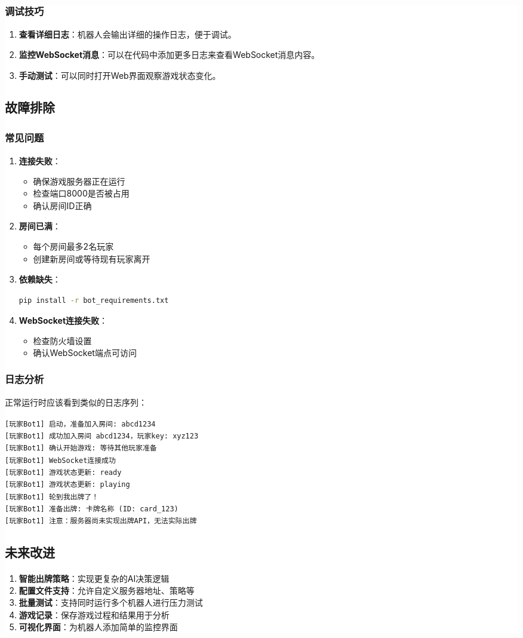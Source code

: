 ### 调试技巧

1. **查看详细日志**：机器人会输出详细的操作日志，便于调试。

2. **监控WebSocket消息**：可以在代码中添加更多日志来查看WebSocket消息内容。

3. **手动测试**：可以同时打开Web界面观察游戏状态变化。

## 故障排除

### 常见问题

1. **连接失败**：
   - 确保游戏服务器正在运行
   - 检查端口8000是否被占用
   - 确认房间ID正确

2. **房间已满**：
   - 每个房间最多2名玩家
   - 创建新房间或等待现有玩家离开

3. **依赖缺失**：
   ```bash
   pip install -r bot_requirements.txt
   ```

4. **WebSocket连接失败**：
   - 检查防火墙设置
   - 确认WebSocket端点可访问

### 日志分析

正常运行时应该看到类似的日志序列：
```
[玩家Bot1] 启动，准备加入房间: abcd1234
[玩家Bot1] 成功加入房间 abcd1234，玩家key: xyz123
[玩家Bot1] 确认开始游戏: 等待其他玩家准备
[玩家Bot1] WebSocket连接成功
[玩家Bot1] 游戏状态更新: ready
[玩家Bot1] 游戏状态更新: playing
[玩家Bot1] 轮到我出牌了！
[玩家Bot1] 准备出牌: 卡牌名称 (ID: card_123)
[玩家Bot1] 注意：服务器尚未实现出牌API，无法实际出牌
```

## 未来改进

1. **智能出牌策略**：实现更复杂的AI决策逻辑
2. **配置文件支持**：允许自定义服务器地址、策略等
3. **批量测试**：支持同时运行多个机器人进行压力测试
4. **游戏记录**：保存游戏过程和结果用于分析
5. **可视化界面**：为机器人添加简单的监控界面